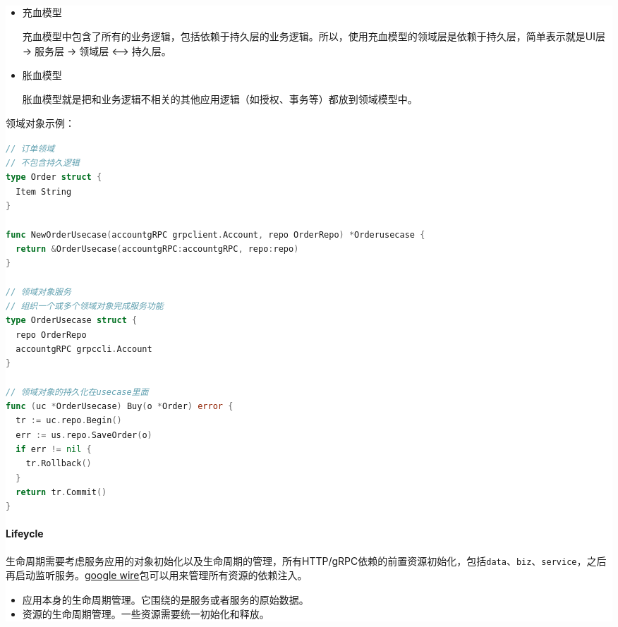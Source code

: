 + 充血模型

  充血模型中包含了所有的业务逻辑，包括依赖于持久层的业务逻辑。所以，使用充血模型的领域层是依赖于持久层，简单表示就是UI层 -> 服务层 -> 领域层 <--> 持久层。

+ 胀血模型

  胀血模型就是把和业务逻辑不相关的其他应用逻辑（如授权、事务等）都放到领域模型中。

领域对象示例：

```go
// 订单领域
// 不包含持久逻辑
type Order struct {
  Item String
}

func NewOrderUsecase(accountgRPC grpclient.Account, repo OrderRepo) *Orderusecase {
  return &OrderUsecase(accountgRPC:accountgRPC, repo:repo)
}

// 领域对象服务
// 组织一个或多个领域对象完成服务功能
type OrderUsecase struct {
  repo OrderRepo
  accountgRPC grpccli.Account
}

// 领域对象的持久化在usecase里面
func (uc *OrderUsecase) Buy(o *Order) error {
  tr := uc.repo.Begin()
  err := us.repo.SaveOrder(o)
  if err != nil {
    tr.Rollback()
  }
  return tr.Commit()
}
```

#### Lifeycle

生命周期需要考虑服务应用的对象初始化以及生命周期的管理，所有HTTP/gRPC依赖的前置资源初始化，包括`data`、`biz`、`service`，之后再启动监听服务。[google wire](https://github.com/google/wire)包可以用来管理所有资源的依赖注入。

+ 应用本身的生命周期管理。它围绕的是服务或者服务的原始数据。
+ 资源的生命周期管理。一些资源需要统一初始化和释放。



